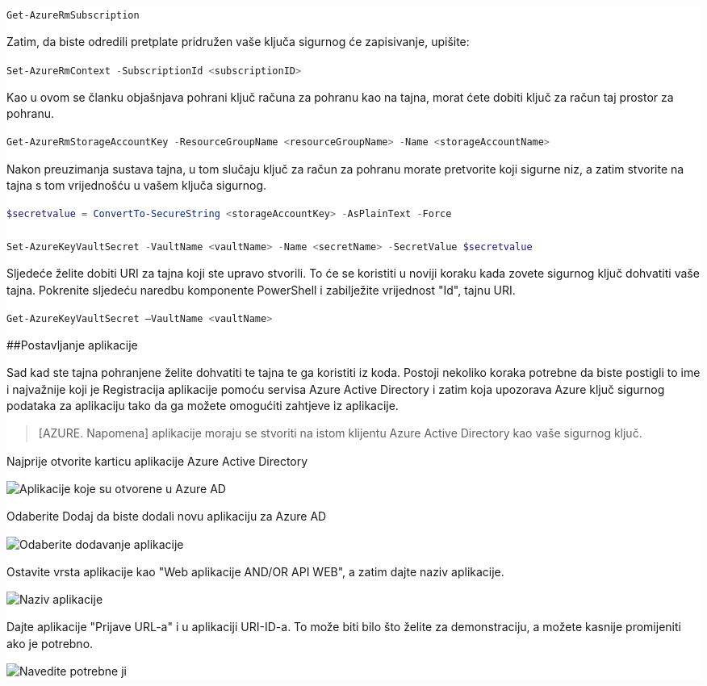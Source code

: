 ```powershell
Get-AzureRmSubscription
```

Zatim, da biste odredili pretplate pridružen vaše ključa sigurnog će zapisivanje, upišite:

```powershell
Set-AzureRmContext -SubscriptionId <subscriptionID> 
```

Kao u ovom se članku objašnjava pohrani ključ računa za pohranu kao na tajna, morat ćete dobiti ključ za račun taj prostor za pohranu.

```powershell
Get-AzureRmStorageAccountKey -ResourceGroupName <resourceGroupName> -Name <storageAccountName>
```

Nakon preuzimanja sustava tajna, u tom slučaju ključ za račun za pohranu morate pretvorite koji sigurne niz, a zatim stvorite na tajna s tom vrijednošću u vašem ključa sigurnog.

```powershell
$secretvalue = ConvertTo-SecureString <storageAccountKey> -AsPlainText -Force

Set-AzureKeyVaultSecret -VaultName <vaultName> -Name <secretName> -SecretValue $secretvalue
```
Sljedeće želite dobiti URI za tajna koji ste upravo stvorili. To će se koristiti u noviji koraku kada zovete sigurnog ključ dohvatiti vaše tajna. Pokrenite sljedeću naredbu komponente PowerShell i zabilježite vrijednost "Id", tajnu URI.

```powershell
Get-AzureKeyVaultSecret –VaultName <vaultName>
```

##<a name="setting-up-application"></a>Postavljanje aplikacije

Sad kad ste tajna pohranjene želite dohvatiti te tajna te ga koristiti iz koda. Postoji nekoliko koraka potrebne da biste postigli to ime i najvažnije koji je Registracija aplikacije pomoću servisa Azure Active Directory i zatim koja upozorava Azure ključ sigurnog podataka za aplikaciju tako da ga možete omogućiti zahtjeve iz aplikacije.

> \[AZURE. Napomena\] aplikacije moraju se stvoriti na istom klijentu Azure Active Directory kao vaše sigurnog ključ. 

Najprije otvorite karticu aplikacije Azure Active Directory

![Aplikacije koje su otvorene u Azure AD](./media/keyvault-keyrotation/AzureAD_Header.png)

Odaberite Dodaj da biste dodali novu aplikaciju za Azure AD

![Odaberite dodavanje aplikacije](./media/keyvault-keyrotation/Azure_AD_AddApp.png)

Ostavite vrsta aplikacije kao "Web aplikacije AND/OR API WEB", a zatim dajte naziv aplikacije.

![Naziv aplikacije](./media/keyvault-keyrotation/AzureAD_NewApp1.png)

Dajte aplikacije "Prijave URL-a" i u aplikaciji URI-ID-a. To može biti bilo što želite za demonstraciju, a možete kasnije promijeniti ako je potrebno.

![Navedite potrebne ji](./media/keyvault-keyrotation/AzureAD_NewApp2.png)
